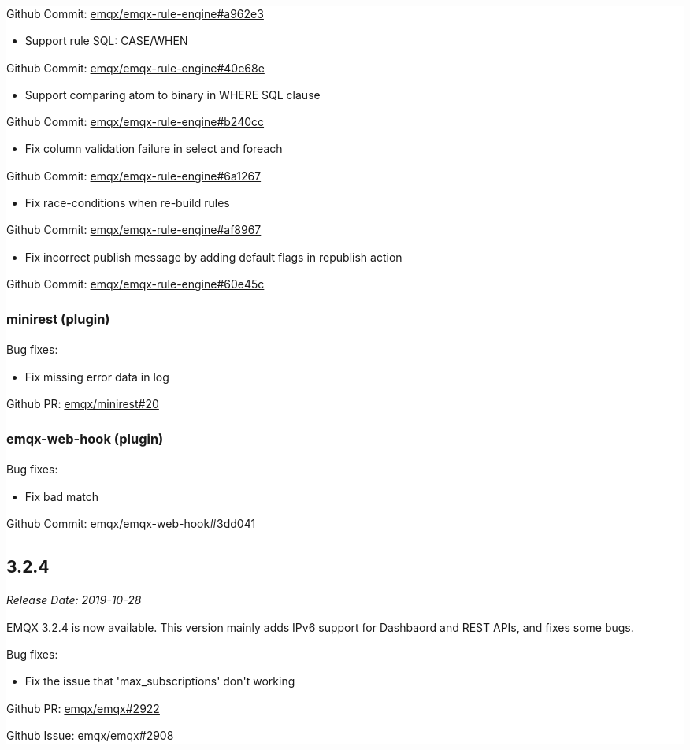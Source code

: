 Github Commit: [ emqx/emqx-rule-engine#a962e3 ](https://github.com/emqx/emqx-rule-engine/commit/a962e364cfde9a7f9bbde3d4d6613625b8d00ce7)

- Support rule SQL: CASE/WHEN

Github Commit: [ emqx/emqx-rule-engine#40e68e ](https://github.com/emqx/emqx-rule-engine/commit/40e68e9607198613cc93d001488d40b2bfb4f23e)

- Support comparing atom to binary in WHERE SQL clause

Github Commit: [ emqx/emqx-rule-engine#b240cc ](https://github.com/emqx/emqx-rule-engine/commit/b240cc0434815bafb5cfcd366692257336d26e8c)

- Fix column validation failure in select and foreach

Github Commit: [ emqx/emqx-rule-engine#6a1267 ](https://github.com/emqx/emqx-rule-engine/commit/6a1267cb1530d00972899ecb3abb7a3220e28175)

- Fix race-conditions when re-build rules

Github Commit: [ emqx/emqx-rule-engine#af8967 ](https://github.com/emqx/emqx-rule-engine/commit/af8967793d4f554134955c620d9e31b8c3876445)

- Fix incorrect publish message by adding default flags in republish action

Github Commit: [ emqx/emqx-rule-engine#60e45c ](https://github.com/emqx/emqx-rule-engine/commit/60e45c28596a6cb42437043fbba5509502a3cf41)

### minirest (plugin)

Bug fixes:

- Fix missing error data in log

Github PR: [ emqx/minirest#20 ](https://github.com/emqx/minirest/pull/20)

### emqx-web-hook (plugin)

Bug fixes:

- Fix bad match

Github Commit: [ emqx/emqx-web-hook#3dd041 ](https://github.com/emqx/emqx-web-hook/commit/3dd041afaf39eabe71ab473648d57f4b55735224)

## 3.2.4

_Release Date: 2019-10-28_

EMQX 3.2.4 is now available. This version mainly adds IPv6 support for Dashbaord and REST APIs, and fixes some bugs.

Bug fixes:

- Fix the issue that 'max_subscriptions' don't working

Github PR: [ emqx/emqx#2922 ](https://github.com/emqx/emqx/pull/2922)

Github Issue: [ emqx/emqx#2908 ](https://github.com/emqx/emqx/issues/2908)
